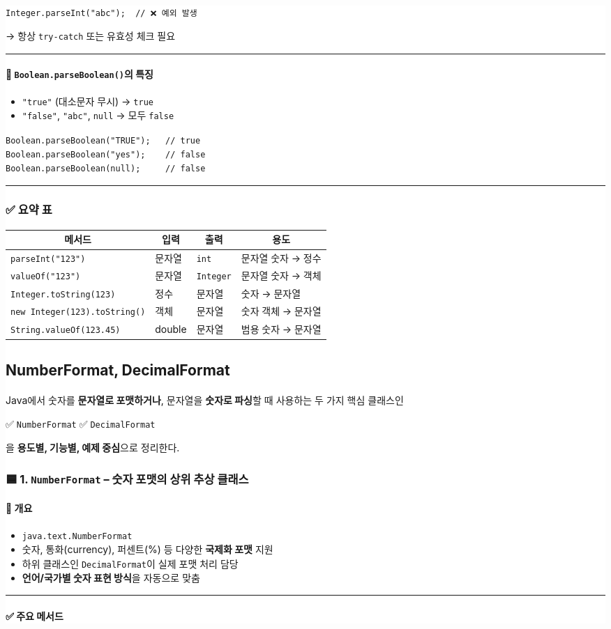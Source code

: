 ```
Integer.parseInt("abc");  // ❌ 예외 발생
```

→ 항상 `try-catch` 또는 유효성 체크 필요

------

#### 🔸 `Boolean.parseBoolean()`의 특징

- `"true"` (대소문자 무시) → `true`
- `"false"`, `"abc"`, `null` → 모두 `false`

```
Boolean.parseBoolean("TRUE");   // true
Boolean.parseBoolean("yes");    // false
Boolean.parseBoolean(null);     // false
```

------

### ✅ 요약 표

| 메서드                        | 입력   | 출력      | 용도               |
| ----------------------------- | ------ | --------- | ------------------ |
| `parseInt("123")`             | 문자열 | `int`     | 문자열 숫자 → 정수 |
| `valueOf("123")`              | 문자열 | `Integer` | 문자열 숫자 → 객체 |
| `Integer.toString(123)`       | 정수   | 문자열    | 숫자 → 문자열      |
| `new Integer(123).toString()` | 객체   | 문자열    | 숫자 객체 → 문자열 |
| `String.valueOf(123.45)`      | double | 문자열    | 범용 숫자 → 문자열 |

## NumberFormat, DecimalFormat

Java에서 숫자를 **문자열로 포맷하거나**, 문자열을 **숫자로 파싱**할 때 사용하는 두 가지 핵심 클래스인

✅ `NumberFormat`
✅ `DecimalFormat`

을 **용도별, 기능별, 예제 중심**으로 정리한다.

### 🟦 1. `NumberFormat` – 숫자 포맷의 상위 추상 클래스

#### 🌟 개요

- `java.text.NumberFormat`
- 숫자, 통화(currency), 퍼센트(%) 등 다양한 **국제화 포맷** 지원
- 하위 클래스인 `DecimalFormat`이 실제 포맷 처리 담당
- **언어/국가별 숫자 표현 방식**을 자동으로 맞춤

------

#### ✅ 주요 메서드
